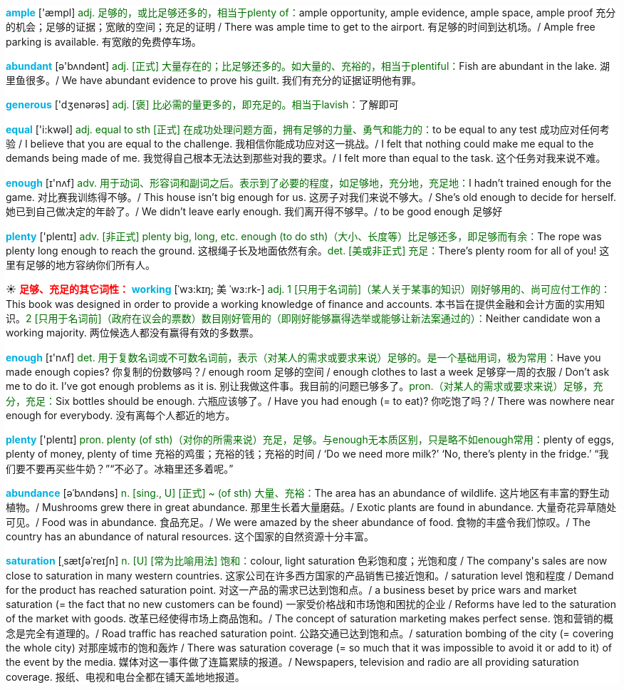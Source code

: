 <font color="sky blue">**ample**</font> ['æmpl] 
<font color="rgb(227, 108, 9)">adj. 足够的，或比足够还多的，相当于plenty of：</font>ample opportunity, ample evidence, ample space, ample proof 充分的机会；足够的证据；宽敞的空间；充足的证明 / There was ample time to get to the airport. 有足够的时间到达机场。/ Ample free parking is available. 有宽敞的免费停车场。

<font color="sky blue">**abundant**</font> [ə'bʌndənt] 
<font color="rgb(227, 108, 9)">adj. [正式] 大量存在的；比足够还多的。如大量的、充裕的，相当于plentiful：</font>Fish are abundant in the lake. 湖里鱼很多。/ We have abundant evidence to prove his guilt. 我们有充分的证据证明他有罪。

<font color="sky blue">**generous**</font> ['dʒenərəs] 
<font color="rgb(227, 108, 9)">adj. [褒] 比必需的量更多的，即充足的。相当于lavish：</font>了解即可

<font color="sky blue">**equal**</font> ['i:kwəl] 
<font color="rgb(227, 108, 9)">adj. equal to sth [正式] 在成功处理问题方面，拥有足够的力量、勇气和能力的：</font>to be equal to any test 成功应对任何考验 / I believe that you are equal to the challenge. 我相信你能成功应对这一挑战。/ I felt that nothing could make me equal to the demands being made of me. 我觉得自己根本无法达到那些对我的要求。/ I felt more than equal to the task. 这个任务对我来说不难。

<font color="sky blue">**enough**</font> [ɪ'nʌf] 
<font color="rgb(227, 108, 9)">adv. 用于动词、形容词和副词之后。表示到了必要的程度，如足够地，充分地，充足地：</font>I hadn’t trained enough for the game. 对比赛我训练得不够。/ This house isn’t big enough for us. 这房子对我们来说不够大。/ She’s old enough to decide for herself. 她已到自己做决定的年龄了。/ We didn’t leave early enough. 我们离开得不够早。/ to be good enough 足够好

<font color="sky blue">**plenty**</font> ['plentɪ] 
<font color="rgb(227, 108, 9)">adv. [非正式] plenty big, long, etc. enough (to do sth)（大小、长度等）比足够还多，即足够而有余：</font>The rope was plenty long enough to reach the ground. 这根绳子长及地面依然有余。<font color="rgb(227, 108, 9)">det. [美或非正式] 充足：</font>There’s plenty room for all of you! 这里有足够的地方容纳你们所有人。

☀ <font color="red">**足够、充足的其它词性：**</font>
<font color="sky blue">**working**</font> [ˈwɜ:kɪŋ; 美 ˈwɜ:rk-]
<font color="rgb(227, 108, 9)">adj. 1 [只用于名词前]（某人关于某事的知识）刚好够用的、尚可应付工作的：</font>This book was designed in order to provide a working knowledge of finance and accounts. 本书旨在提供金融和会计方面的实用知识。<font color="rgb(227, 108, 9)">2 [只用于名词前]（政府在议会的票数）数目刚好管用的（即刚好能够赢得选举或能够让新法案通过的）：</font>Neither candidate won a working majority. 两位候选人都没有赢得有效的多数票。
 
<font color="sky blue">**enough**</font> [ɪ'nʌf] 
<font color="rgb(227, 108, 9)">det. 用于复数名词或不可数名词前，表示（对某人的需求或要求来说）足够的。是一个基础用词，极为常用：</font>Have you made enough copies? 你复制的份数够吗？/ enough room 足够的空间 / enough clothes to last a week 足够穿一周的衣服 / Don’t ask me to do it. I’ve got enough problems as it is. 别让我做这件事。我目前的问题已够多了。<font color="rgb(227, 108, 9)">pron.（对某人的需求或要求来说）足够，充分，充足：</font>Six bottles should be enough. 六瓶应该够了。/ Have you had enough (= to eat)? 你吃饱了吗？/ There was nowhere near enough for everybody. 没有离每个人都近的地方。

<font color="sky blue">**plenty**</font> ['plentɪ] 
<font color="rgb(227, 108, 9)">pron. plenty (of sth)（对你的所需来说）充足，足够。与enough无本质区别，只是略不如enough常用：</font>plenty of eggs, plenty of money, plenty of time 充裕的鸡蛋；充裕的钱；充裕的时间 / ‘Do we need more milk?’ ‘No, there’s plenty in the fridge.’ “我们要不要再买些牛奶？”“不必了。冰箱里还多着呢。”
           
<font color="sky blue">**abundance**</font> [əˈbʌndəns]
<font color="rgb(227, 108, 9)">n. [sing., U] [正式] ~ (of sth) 大量、充裕：</font>The area has an abundance of wildlife. 这片地区有丰富的野生动植物。/ Mushrooms grew there in great abundance. 那里生长着大量磨菇。/ Exotic plants are found in abundance. 大量奇花异草随处可见。/ Food was in abundance. 食品充足。/ We were amazed by the sheer abundance of food. 食物的丰盛令我们惊叹。/ The country has an abundance of natural resources. 这个国家的自然资源十分丰富。
           
<font color="sky blue">**saturation**</font> [ˌsætʃəˈreɪʃn]
<font color="rgb(227, 108, 9)">n. [U] [常为比喻用法] 饱和：</font>colour, light saturation 色彩饱和度；光饱和度 / The company's sales are now close to saturation in many western countries. 这家公司在许多西方国家的产品销售已接近饱和。/ saturation level 饱和程度 / Demand for the product has reached saturation point. 对这一产品的需求已达到饱和点。/ a business beset by price wars and market saturation (= the fact that no new customers can be found) 一家受价格战和市场饱和困扰的企业 / Reforms have led to the saturation of the market with goods. 改革已经使得市场上商品饱和。/ The concept of saturation marketing makes perfect sense. 饱和营销的概念是完全有道理的。/ Road traffic has reached saturation point. 公路交通已达到饱和点。/ saturation bombing of the city (= covering the whole city) 对那座城市的饱和轰炸 / There was saturation coverage (= so much that it was impossible to avoid it or add to it) of the event by the media. 媒体对这一事件做了连篇累牍的报道。/ Newspapers, television and radio are all providing saturation coverage. 报纸、电视和电台全都在铺天盖地地报道。
